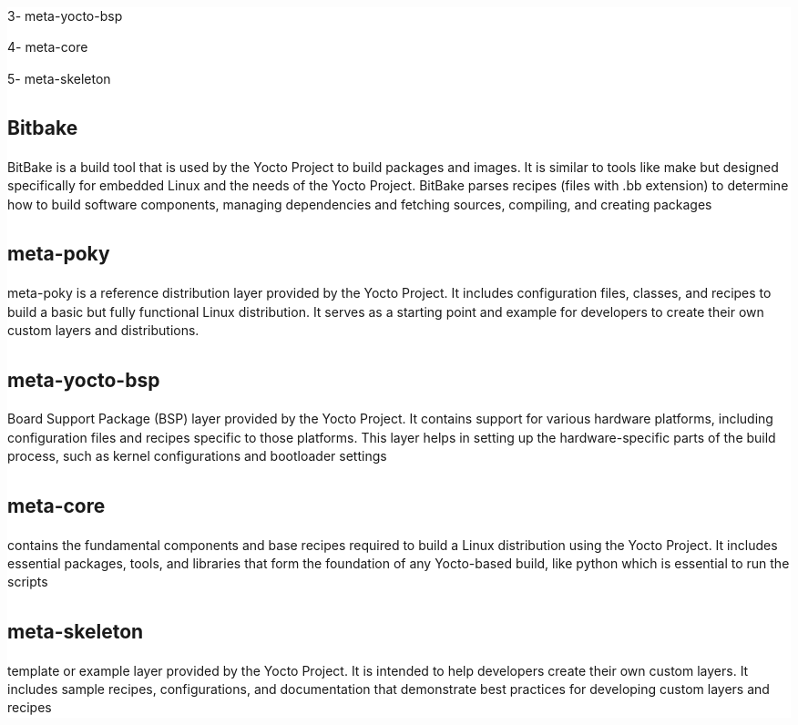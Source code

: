   3- meta-yocto-bsp

  4- meta-core

  5- meta-skeleton



## Bitbake

BitBake is a build tool that is used by the Yocto Project to build packages and images.
It is similar to tools like make but designed specifically for embedded Linux and the needs of the Yocto Project.
BitBake parses recipes (files with .bb extension) to determine how to build software components, managing dependencies and fetching sources, compiling, and creating packages




## meta-poky

meta-poky is a reference distribution layer provided by the Yocto Project. 
It includes configuration files, classes, and recipes to build a basic but fully functional Linux distribution. 
It serves as a starting point and example for developers to create their own custom layers and distributions.




## meta-yocto-bsp

Board Support Package (BSP) layer provided by the Yocto Project. 
It contains support for various hardware platforms, including configuration files and recipes specific to those platforms. 
This layer helps in setting up the hardware-specific parts of the build process, such as kernel configurations and bootloader settings





## meta-core

contains the fundamental components and base recipes required to build a Linux distribution using the Yocto Project. 
It includes essential packages, tools, and libraries that form the foundation of any Yocto-based build, like python which is essential to run the scripts



## meta-skeleton

template or example layer provided by the Yocto Project. It is intended to help developers create their own custom layers. 
It includes sample recipes, configurations, and documentation that demonstrate best practices for developing custom layers and recipes

